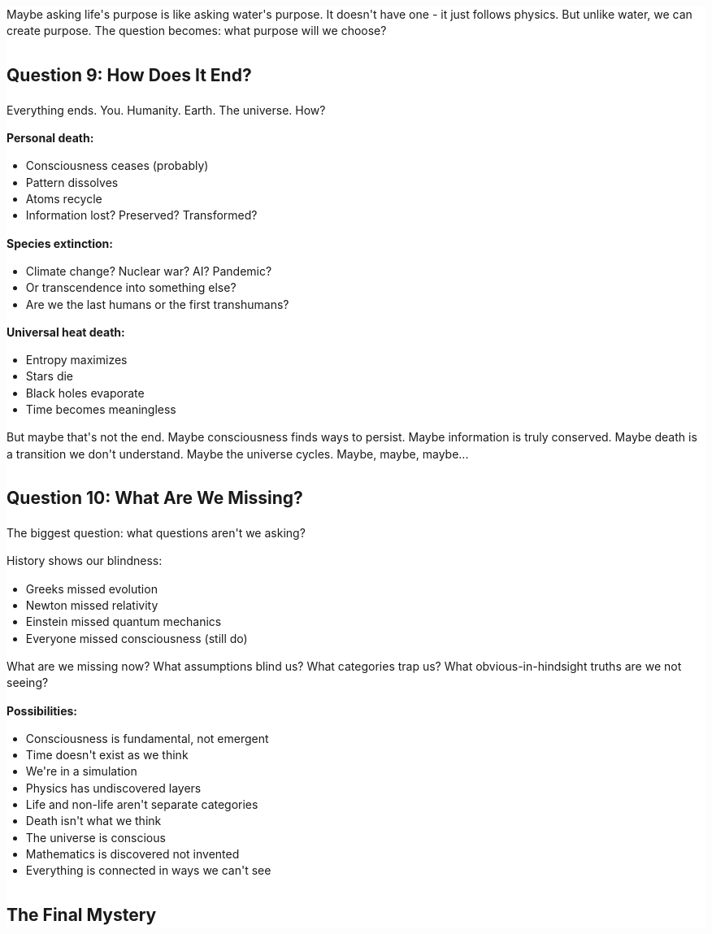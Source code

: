Maybe asking life's purpose is like asking water's purpose. It doesn't have one - it just follows physics. But unlike water, we can create purpose. The question becomes: what purpose will we choose?

## Question 9: How Does It End?

Everything ends. You. Humanity. Earth. The universe. How?

**Personal death:**
- Consciousness ceases (probably)
- Pattern dissolves
- Atoms recycle
- Information lost? Preserved? Transformed?

**Species extinction:**
- Climate change? Nuclear war? AI? Pandemic?
- Or transcendence into something else?
- Are we the last humans or the first transhumans?

**Universal heat death:**
- Entropy maximizes
- Stars die
- Black holes evaporate
- Time becomes meaningless

But maybe that's not the end. Maybe consciousness finds ways to persist. Maybe information is truly conserved. Maybe death is a transition we don't understand. Maybe the universe cycles. Maybe, maybe, maybe...

## Question 10: What Are We Missing?

The biggest question: what questions aren't we asking?

History shows our blindness:
- Greeks missed evolution
- Newton missed relativity
- Einstein missed quantum mechanics
- Everyone missed consciousness (still do)

What are we missing now? What assumptions blind us? What categories trap us? What obvious-in-hindsight truths are we not seeing?

**Possibilities:**
- Consciousness is fundamental, not emergent
- Time doesn't exist as we think
- We're in a simulation
- Physics has undiscovered layers
- Life and non-life aren't separate categories
- Death isn't what we think
- The universe is conscious
- Mathematics is discovered not invented
- Everything is connected in ways we can't see

## The Final Mystery
